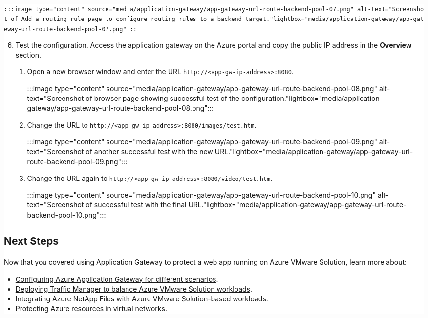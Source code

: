     :::image type="content" source="media/application-gateway/app-gateway-url-route-backend-pool-07.png" alt-text="Screenshot of Add a routing rule page to configure routing rules to a backend target."lightbox="media/application-gateway/app-gateway-url-route-backend-pool-07.png":::

6. Test the configuration. Access the application gateway on the Azure portal and copy the public IP address in the **Overview** section.

   1. Open a new browser window and enter the URL `http://<app-gw-ip-address>:8080`.

      :::image type="content" source="media/application-gateway/app-gateway-url-route-backend-pool-08.png" alt-text="Screenshot of browser page showing successful test of the configuration."lightbox="media/application-gateway/app-gateway-url-route-backend-pool-08.png":::

   1. Change the URL to `http://<app-gw-ip-address>:8080/images/test.htm`.

      :::image type="content" source="media/application-gateway/app-gateway-url-route-backend-pool-09.png" alt-text="Screenshot of another successful test with the new URL."lightbox="media/application-gateway/app-gateway-url-route-backend-pool-09.png":::

   1. Change the URL again to `http://<app-gw-ip-address>:8080/video/test.htm`.

      :::image type="content" source="media/application-gateway/app-gateway-url-route-backend-pool-10.png" alt-text="Screenshot of successful test with the final URL."lightbox="media/application-gateway/app-gateway-url-route-backend-pool-10.png":::

## Next Steps

Now that you covered using Application Gateway to protect a web app running on Azure VMware Solution, learn more about:

- [Configuring Azure Application Gateway for different scenarios](../application-gateway/configuration-overview.md).
- [Deploying Traffic Manager to balance Azure VMware Solution workloads](deploy-traffic-manager-balance-workloads.md).
- [Integrating Azure NetApp Files with Azure VMware Solution-based workloads](netapp-files-with-azure-vmware-solution.md).
- [Protecting Azure resources in virtual networks](../ddos-protection/ddos-protection-overview.md).
